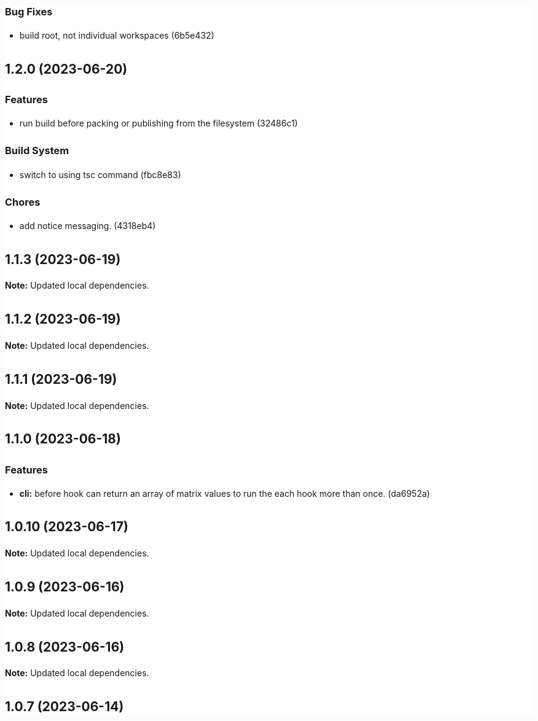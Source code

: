 ### Bug Fixes

- build root, not individual workspaces (6b5e432)

## 1.2.0 (2023-06-20)

### Features

- run build before packing or publishing from the filesystem (32486c1)

### Build System

- switch to using tsc command (fbc8e83)

### Chores

- add notice messaging. (4318eb4)

## 1.1.3 (2023-06-19)

**Note:** Updated local dependencies.

## 1.1.2 (2023-06-19)

**Note:** Updated local dependencies.

## 1.1.1 (2023-06-19)

**Note:** Updated local dependencies.

## 1.1.0 (2023-06-18)

### Features

- **cli:** before hook can return an array of matrix values to run the each hook more than once. (da6952a)

## 1.0.10 (2023-06-17)

**Note:** Updated local dependencies.

## 1.0.9 (2023-06-16)

**Note:** Updated local dependencies.

## 1.0.8 (2023-06-16)

**Note:** Updated local dependencies.

## 1.0.7 (2023-06-14)
